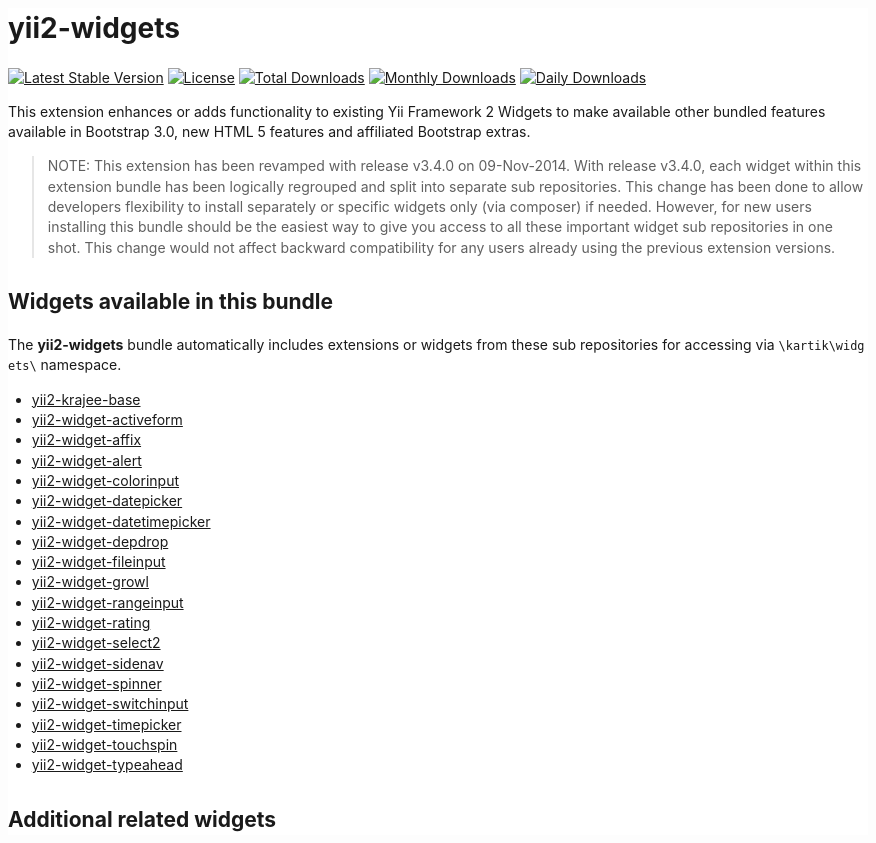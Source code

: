 yii2-widgets
============

[![Latest Stable Version](https://poser.pugx.org/kartik-v/yii2-widgets/v/stable.svg)](https://packagist.org/packages/kartik-v/yii2-widgets)
[![License](https://poser.pugx.org/kartik-v/yii2-widgets/license.svg)](https://packagist.org/packages/kartik-v/yii2-widgets)
[![Total Downloads](https://poser.pugx.org/kartik-v/yii2-widgets/downloads.svg)](https://packagist.org/packages/kartik-v/yii2-widgets)
[![Monthly Downloads](https://poser.pugx.org/kartik-v/yii2-widgets/d/monthly.png)](https://packagist.org/packages/kartik-v/yii2-widgets)
[![Daily Downloads](https://poser.pugx.org/kartik-v/yii2-widgets/d/daily.png)](https://packagist.org/packages/kartik-v/yii2-widgets)

This extension enhances or adds functionality to existing Yii Framework 2 Widgets to make available other bundled features available in Bootstrap 3.0, new HTML 5 features and affiliated Bootstrap extras.

> NOTE: This extension has been revamped with release v3.4.0 on 09-Nov-2014. With release v3.4.0, each widget within this extension bundle has been logically regrouped and split into separate sub repositories. 
This change has been done to allow developers flexibility to install separately or specific widgets only (via composer) if needed. However, for new users installing this bundle 
should be the easiest way to give you access to all these important widget sub repositories in one shot. This change would not affect backward compatibility for any users already using the previous extension versions.

## Widgets available in this bundle

The **yii2-widgets** bundle automatically includes extensions or widgets from these sub repositories for accessing via `\kartik\widgets\` namespace.

- [yii2-krajee-base](https://github.com/kartik-v/yii2-krajee-base) 
- [yii2-widget-activeform](https://github.com/kartik-v/yii2-widget-activeform) 
- [yii2-widget-affix](https://github.com/kartik-v/yii2-widget-affix) 
- [yii2-widget-alert](https://github.com/kartik-v/yii2-widget-alert) 
- [yii2-widget-colorinput](https://github.com/kartik-v/yii2-widget-colorinput) 
- [yii2-widget-datepicker](https://github.com/kartik-v/yii2-widget-datepicker) 
- [yii2-widget-datetimepicker](https://github.com/kartik-v/yii2-widget-datetimepicker) 
- [yii2-widget-depdrop](https://github.com/kartik-v/yii2-widget-depdrop) 
- [yii2-widget-fileinput](https://github.com/kartik-v/yii2-widget-fileinput) 
- [yii2-widget-growl](https://github.com/kartik-v/yii2-widget-growl) 
- [yii2-widget-rangeinput](https://github.com/kartik-v/yii2-widget-rangeinput) 
- [yii2-widget-rating](https://github.com/kartik-v/yii2-widget-rating) 
- [yii2-widget-select2](https://github.com/kartik-v/yii2-widget-select2) 
- [yii2-widget-sidenav](https://github.com/kartik-v/yii2-widget-sidenav) 
- [yii2-widget-spinner](https://github.com/kartik-v/yii2-widget-spinner) 
- [yii2-widget-switchinput](https://github.com/kartik-v/yii2-widget-switchinput) 
- [yii2-widget-timepicker](https://github.com/kartik-v/yii2-widget-timepicker) 
- [yii2-widget-touchspin](https://github.com/kartik-v/yii2-widget-touchspin) 
- [yii2-widget-typeahead](https://github.com/kartik-v/yii2-widget-typeahead) 

## Additional related widgets
